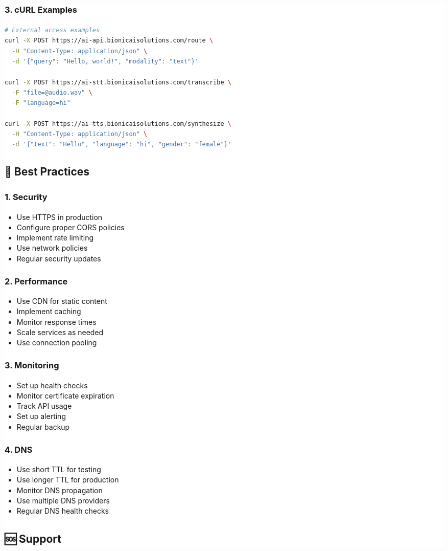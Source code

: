 ### **3. cURL Examples**

```bash
# External access examples
curl -X POST https://ai-api.bionicaisolutions.com/route \
  -H "Content-Type: application/json" \
  -d '{"query": "Hello, world!", "modality": "text"}'

curl -X POST https://ai-stt.bionicaisolutions.com/transcribe \
  -F "file=@audio.wav" \
  -F "language=hi"

curl -X POST https://ai-tts.bionicaisolutions.com/synthesize \
  -H "Content-Type: application/json" \
  -d '{"text": "Hello", "language": "hi", "gender": "female"}'
```

## 🎯 **Best Practices**

### **1. Security**

- Use HTTPS in production
- Configure proper CORS policies
- Implement rate limiting
- Use network policies
- Regular security updates

### **2. Performance**

- Use CDN for static content
- Implement caching
- Monitor response times
- Scale services as needed
- Use connection pooling

### **3. Monitoring**

- Set up health checks
- Monitor certificate expiration
- Track API usage
- Set up alerting
- Regular backup

### **4. DNS**

- Use short TTL for testing
- Use longer TTL for production
- Monitor DNS propagation
- Use multiple DNS providers
- Regular DNS health checks

## 🆘 **Support**
